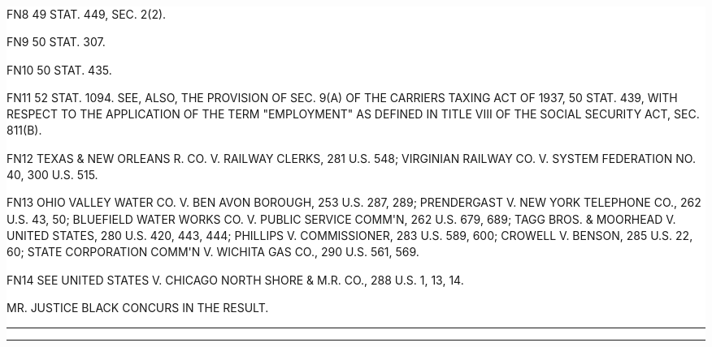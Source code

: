 FN8  49 STAT. 449, SEC. 2(2).

FN9  50 STAT. 307.

FN10  50 STAT. 435.

FN11  52 STAT. 1094.  SEE, ALSO, THE PROVISION OF SEC. 9(A) OF THE CARRIERS TAXING ACT OF 1937, 50 STAT. 439, WITH RESPECT TO THE APPLICATION OF THE TERM "EMPLOYMENT" AS DEFINED IN TITLE VIII OF THE SOCIAL SECURITY ACT, SEC. 811(B).

FN12  TEXAS & NEW ORLEANS R. CO. V. RAILWAY CLERKS, 281 U.S. 548; VIRGINIAN RAILWAY CO. V. SYSTEM FEDERATION NO. 40, 300 U.S. 515.

FN13  OHIO VALLEY WATER CO. V. BEN AVON BOROUGH, 253 U.S. 287, 289; PRENDERGAST V. NEW YORK TELEPHONE CO., 262 U.S. 43, 50; BLUEFIELD WATER WORKS CO. V. PUBLIC SERVICE COMM'N, 262 U.S. 679, 689; TAGG BROS. & MOORHEAD V. UNITED STATES, 280 U.S. 420, 443, 444; PHILLIPS V. COMMISSIONER, 283 U.S. 589, 600; CROWELL V. BENSON, 285 U.S. 22, 60; STATE CORPORATION COMM'N V. WICHITA GAS CO., 290 U.S. 561, 569.

FN14  SEE UNITED STATES V. CHICAGO NORTH SHORE & M.R. CO., 288 U.S. 1, 13, 14.

MR. JUSTICE BLACK CONCURS IN THE RESULT.


----------
----------

